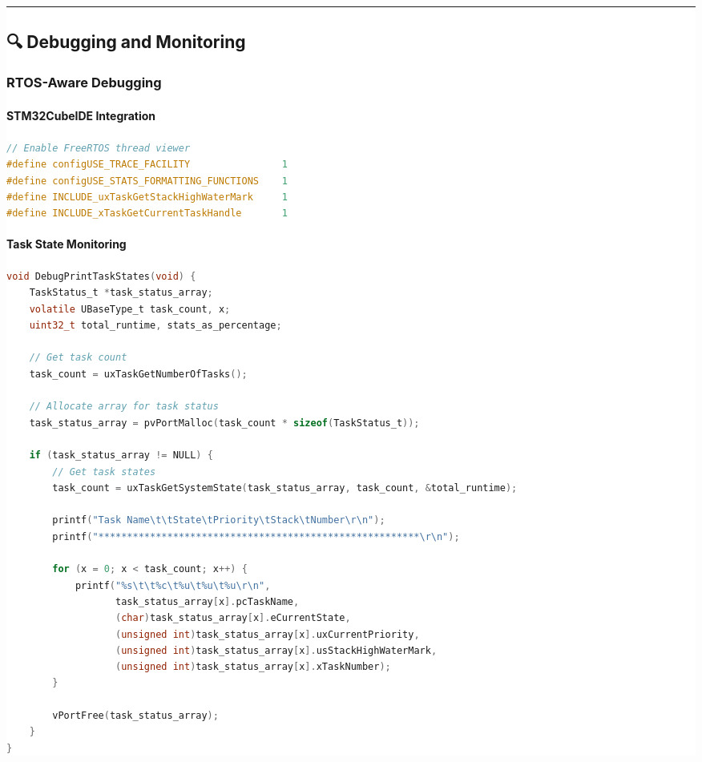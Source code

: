 ```c
```

---

## 🔍 **Debugging and Monitoring**

### **RTOS-Aware Debugging**

#### **STM32CubeIDE Integration**
```c
// Enable FreeRTOS thread viewer
#define configUSE_TRACE_FACILITY                1
#define configUSE_STATS_FORMATTING_FUNCTIONS    1
#define INCLUDE_uxTaskGetStackHighWaterMark     1
#define INCLUDE_xTaskGetCurrentTaskHandle       1
```

#### **Task State Monitoring**
```c
void DebugPrintTaskStates(void) {
    TaskStatus_t *task_status_array;
    volatile UBaseType_t task_count, x;
    uint32_t total_runtime, stats_as_percentage;
    
    // Get task count
    task_count = uxTaskGetNumberOfTasks();
    
    // Allocate array for task status
    task_status_array = pvPortMalloc(task_count * sizeof(TaskStatus_t));
    
    if (task_status_array != NULL) {
        // Get task states
        task_count = uxTaskGetSystemState(task_status_array, task_count, &total_runtime);
        
        printf("Task Name\t\tState\tPriority\tStack\tNumber\r\n");
        printf("********************************************************\r\n");
        
        for (x = 0; x < task_count; x++) {
            printf("%s\t\t%c\t%u\t%u\t%u\r\n",
                   task_status_array[x].pcTaskName,
                   (char)task_status_array[x].eCurrentState,
                   (unsigned int)task_status_array[x].uxCurrentPriority,
                   (unsigned int)task_status_array[x].usStackHighWaterMark,
                   (unsigned int)task_status_array[x].xTaskNumber);
        }
        
        vPortFree(task_status_array);
    }
}
```
